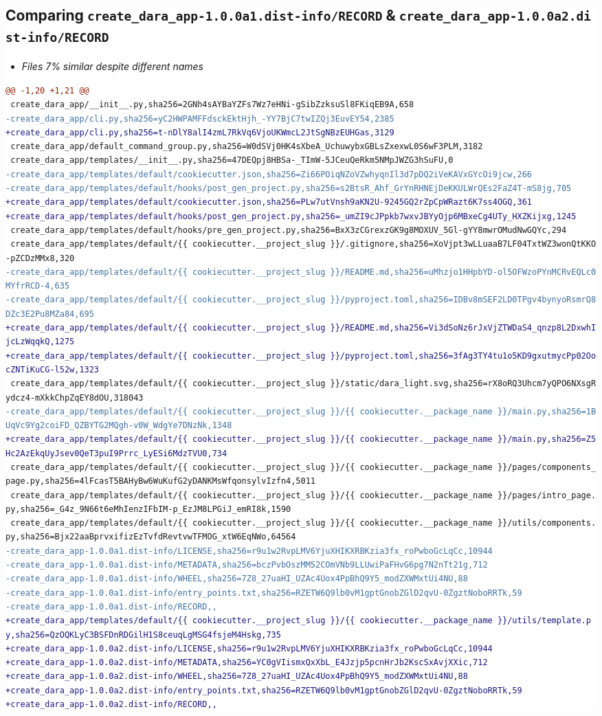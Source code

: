 ## Comparing `create_dara_app-1.0.0a1.dist-info/RECORD` & `create_dara_app-1.0.0a2.dist-info/RECORD`

 * *Files 7% similar despite different names*

```diff
@@ -1,20 +1,21 @@
 create_dara_app/__init__.py,sha256=2GNh4sAYBaYZFs7Wz7eHNi-gSibZzksuSl8FKiqEB9A,658
-create_dara_app/cli.py,sha256=yC2HWPAMFFdsckEktHjh_-YY7BjC7twIZQj3EuvEY54,2385
+create_dara_app/cli.py,sha256=t-nDlY8alI4zmL7RkVq6VjoUKWmcL2JtSgNBzEUHGas,3129
 create_dara_app/default_command_group.py,sha256=W0dSVj0HK4sXbeA_UchuwybxGBLsZxexwL0S6wF3PLM,3182
 create_dara_app/templates/__init__.py,sha256=47DEQpj8HBSa-_TImW-5JCeuQeRkm5NMpJWZG3hSuFU,0
-create_dara_app/templates/default/cookiecutter.json,sha256=Zi66POiqNZoVZwhyqnIl3d7pDQ2iVeKAVxGYcOi9jcw,266
-create_dara_app/templates/default/hooks/post_gen_project.py,sha256=s2BtsR_Ahf_GrYnRHNEjDeKKULWrQEs2FaZ4T-mS8jg,705
+create_dara_app/templates/default/cookiecutter.json,sha256=PLw7utVnsh9aKN2U-9245GQ2rZpCpWRazt6K7ss4OGQ,361
+create_dara_app/templates/default/hooks/post_gen_project.py,sha256=_umZI9cJPpkb7wxvJBYyOjp6MBxeCg4UTy_HXZKijxg,1245
 create_dara_app/templates/default/hooks/pre_gen_project.py,sha256=BxX3zCGrexzGK9g8MOXUV_5Gl-gYY8mwrOMudNwGQYc,294
 create_dara_app/templates/default/{{ cookiecutter.__project_slug }}/.gitignore,sha256=XoVjpt3wLLuaaB7LF04TxtWZ3wonQtKKO-pZCDzMMx8,320
-create_dara_app/templates/default/{{ cookiecutter.__project_slug }}/README.md,sha256=uMhzjo1HHpbYD-ol5OFWzoPYnMCRvEQLc0MYfrRCD-4,635
-create_dara_app/templates/default/{{ cookiecutter.__project_slug }}/pyproject.toml,sha256=IDBv8mSEF2LD0TPgv4bynyoRsmrQ8DZc3E2Pu8MZa84,695
+create_dara_app/templates/default/{{ cookiecutter.__project_slug }}/README.md,sha256=Vi3dSoNz6rJxVjZTWDaS4_qnzp8L2DxwhIjcLzWqqkQ,1275
+create_dara_app/templates/default/{{ cookiecutter.__project_slug }}/pyproject.toml,sha256=3fAg3TY4tu1o5KD9gxutmycPp02OocZNTiKuCG-l52w,1323
 create_dara_app/templates/default/{{ cookiecutter.__project_slug }}/static/dara_light.svg,sha256=rX8oRQ3Uhcm7yQPO6NXsgRydcz4-mXkkChpZqEY8dOU,318043
-create_dara_app/templates/default/{{ cookiecutter.__project_slug }}/{{ cookiecutter.__package_name }}/main.py,sha256=1BUqVc9Yg2coiFD_QZBYTG2MQgh-v0W_WdgYe7DNzNk,1348
+create_dara_app/templates/default/{{ cookiecutter.__project_slug }}/{{ cookiecutter.__package_name }}/main.py,sha256=Z5Hc2AzEkqUyJsev0QeT3puI9Prrc_LyESi6MdzTVU0,734
 create_dara_app/templates/default/{{ cookiecutter.__project_slug }}/{{ cookiecutter.__package_name }}/pages/components_page.py,sha256=4lFcasT5BAHyBw6WuKufG2yDANKMsWfqonsylvIzfn4,5011
 create_dara_app/templates/default/{{ cookiecutter.__project_slug }}/{{ cookiecutter.__package_name }}/pages/intro_page.py,sha256=_G4z_9N66t6eMhIenzIFbIM-p_EzJM8LPGiJ_emRI8k,1590
 create_dara_app/templates/default/{{ cookiecutter.__project_slug }}/{{ cookiecutter.__package_name }}/utils/components.py,sha256=Bjx22aaBprvxifizEzTvfdRevtvwTFMOG_xtW6EqNWo,64564
-create_dara_app-1.0.0a1.dist-info/LICENSE,sha256=r9u1w2RvpLMV6YjuXHIKXRBKzia3fx_roPwboGcLqCc,10944
-create_dara_app-1.0.0a1.dist-info/METADATA,sha256=bczPvbOszMM52COmVNb9LLUwiPaFHvG6pg7N2nTt21g,712
-create_dara_app-1.0.0a1.dist-info/WHEEL,sha256=7Z8_27uaHI_UZAc4Uox4PpBhQ9Y5_modZXWMxtUi4NU,88
-create_dara_app-1.0.0a1.dist-info/entry_points.txt,sha256=RZETW6Q9lb0vM1gptGnobZGlD2qvU-0ZgztNoboRRTk,59
-create_dara_app-1.0.0a1.dist-info/RECORD,,
+create_dara_app/templates/default/{{ cookiecutter.__project_slug }}/{{ cookiecutter.__package_name }}/utils/template.py,sha256=QzOQKLyC3BSFDnRDGilH1S8ceuqLgMSG4fsjeM4Hskg,735
+create_dara_app-1.0.0a2.dist-info/LICENSE,sha256=r9u1w2RvpLMV6YjuXHIKXRBKzia3fx_roPwboGcLqCc,10944
+create_dara_app-1.0.0a2.dist-info/METADATA,sha256=YC0gVIismxQxXbL_E4Jzjp5pcnHrJb2KscSxAvjXXic,712
+create_dara_app-1.0.0a2.dist-info/WHEEL,sha256=7Z8_27uaHI_UZAc4Uox4PpBhQ9Y5_modZXWMxtUi4NU,88
+create_dara_app-1.0.0a2.dist-info/entry_points.txt,sha256=RZETW6Q9lb0vM1gptGnobZGlD2qvU-0ZgztNoboRRTk,59
+create_dara_app-1.0.0a2.dist-info/RECORD,,
```

